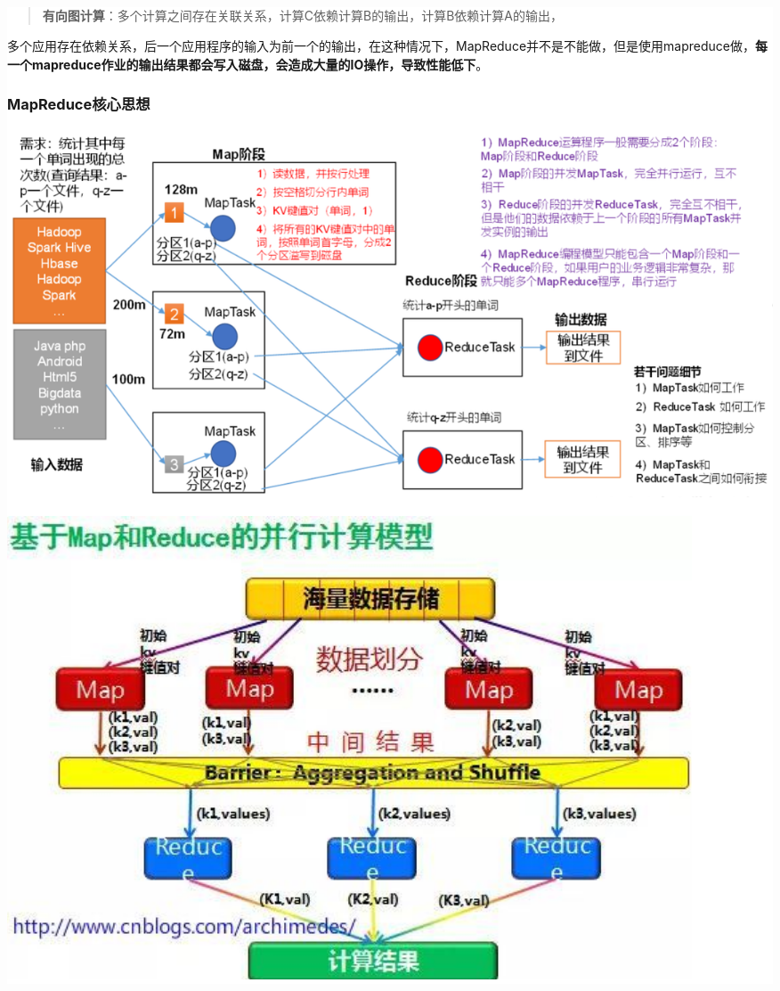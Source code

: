 >  **有向图计算**：多个计算之间存在关联关系，计算C依赖计算B的输出，计算B依赖计算A的输出，

​	多个应用存在依赖关系，后一个应用程序的输入为前一个的输出，在这种情况下，MapReduce并不是不能做，但是使用mapreduce做，**每一个mapreduce作业的输出结果都会写入磁盘，会造成大量的IO操作，导致性能低下**。

### MapReduce核心思想

![](img/MapReduce核心思想.png)

![](img/并行计算模型.png)
